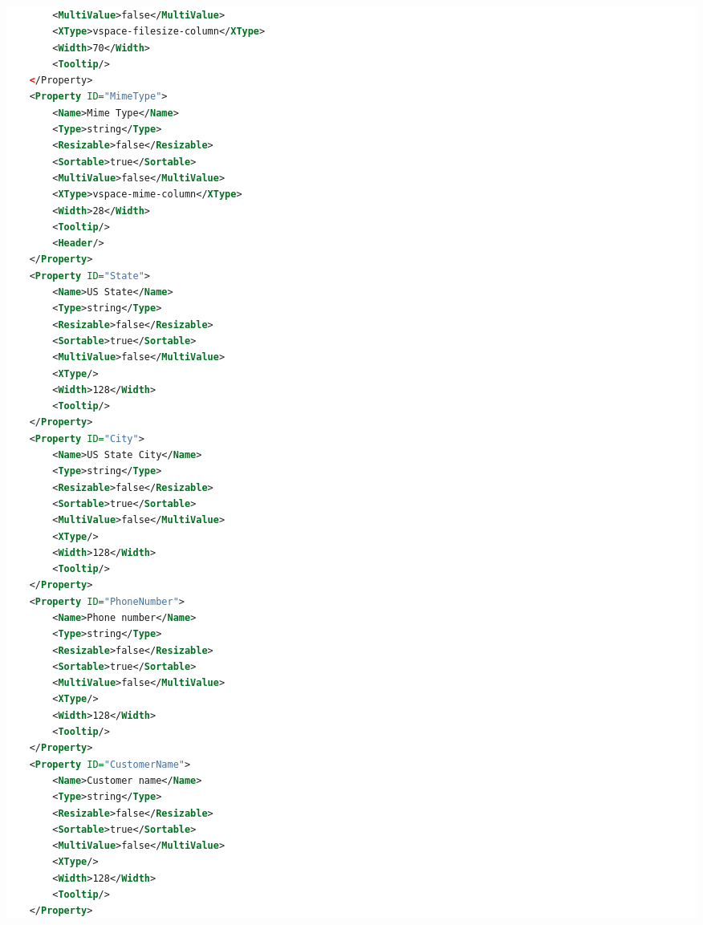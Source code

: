 ```xml
        <MultiValue>false</MultiValue>
        <XType>vspace-filesize-column</XType>
        <Width>70</Width>
        <Tooltip/>
    </Property>
    <Property ID="MimeType">
        <Name>Mime Type</Name>
        <Type>string</Type>
        <Resizable>false</Resizable>
        <Sortable>true</Sortable>
        <MultiValue>false</MultiValue>
        <XType>vspace-mime-column</XType>
        <Width>28</Width>
        <Tooltip/>
        <Header/>
    </Property>
    <Property ID="State">
        <Name>US State</Name>
        <Type>string</Type>
        <Resizable>false</Resizable>
        <Sortable>true</Sortable>
        <MultiValue>false</MultiValue>
        <XType/>
        <Width>128</Width>
        <Tooltip/>
    </Property>
    <Property ID="City">
        <Name>US State City</Name>
        <Type>string</Type>
        <Resizable>false</Resizable>
        <Sortable>true</Sortable>
        <MultiValue>false</MultiValue>
        <XType/>
        <Width>128</Width>
        <Tooltip/>
    </Property>
    <Property ID="PhoneNumber">
        <Name>Phone number</Name>
        <Type>string</Type>
        <Resizable>false</Resizable>
        <Sortable>true</Sortable>
        <MultiValue>false</MultiValue>
        <XType/>
        <Width>128</Width>
        <Tooltip/>
    </Property>
    <Property ID="CustomerName">
        <Name>Customer name</Name>
        <Type>string</Type>
        <Resizable>false</Resizable>
        <Sortable>true</Sortable>
        <MultiValue>false</MultiValue>
        <XType/>
        <Width>128</Width>
        <Tooltip/>
    </Property>
```
